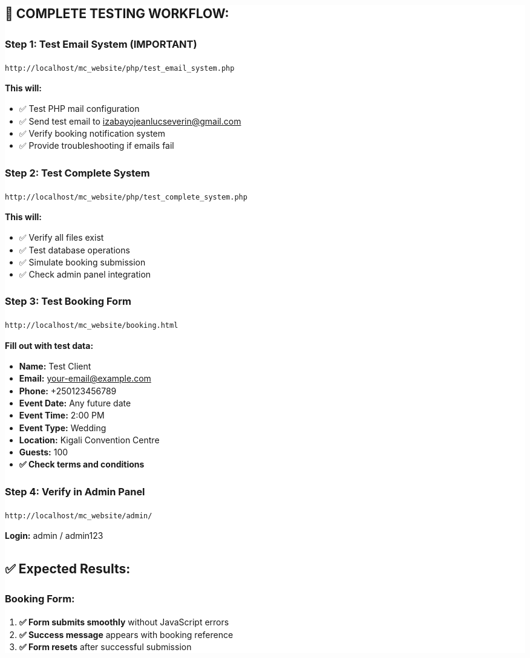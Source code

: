 ## 🚀 **COMPLETE TESTING WORKFLOW:**

### **Step 1: Test Email System (IMPORTANT)**
```
http://localhost/mc_website/php/test_email_system.php
```

**This will:**
- ✅ Test PHP mail configuration
- ✅ Send test email to izabayojeanlucseverin@gmail.com
- ✅ Verify booking notification system
- ✅ Provide troubleshooting if emails fail

### **Step 2: Test Complete System**
```
http://localhost/mc_website/php/test_complete_system.php
```

**This will:**
- ✅ Verify all files exist
- ✅ Test database operations
- ✅ Simulate booking submission
- ✅ Check admin panel integration

### **Step 3: Test Booking Form**
```
http://localhost/mc_website/booking.html
```

**Fill out with test data:**
- **Name:** Test Client
- **Email:** your-email@example.com
- **Phone:** +250123456789
- **Event Date:** Any future date
- **Event Time:** 2:00 PM
- **Event Type:** Wedding
- **Location:** Kigali Convention Centre
- **Guests:** 100
- **✅ Check terms and conditions**

### **Step 4: Verify in Admin Panel**
```
http://localhost/mc_website/admin/
```

**Login:** admin / admin123

## ✅ **Expected Results:**

### **Booking Form:**
1. **✅ Form submits smoothly** without JavaScript errors
2. **✅ Success message** appears with booking reference
3. **✅ Form resets** after successful submission
